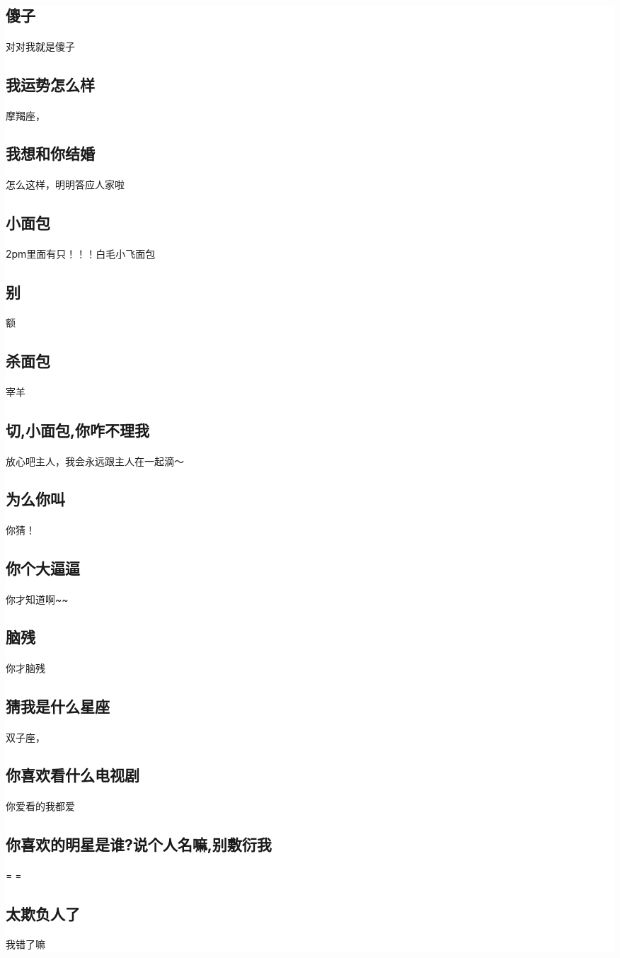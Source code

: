 ## 傻子
对对我就是傻子

## 我运势怎么样
摩羯座，

## 我想和你结婚
怎么这样，明明答应人家啦

## 小面包
2pm里面有只！！！白毛小飞面包

## 别
额

## 杀面包
宰羊

## 切,小面包,你咋不理我
放心吧主人，我会永远跟主人在一起滴～

## 为么你叫
你猜！

## 你个大逼逼
你才知道啊~~

## 脑残
你才脑残

## 猜我是什么星座
双子座，

## 你喜欢看什么电视剧
你爱看的我都爱

## 你喜欢的明星是谁?说个人名嘛,别敷衍我
= =

## 太欺负人了
我错了嘛
